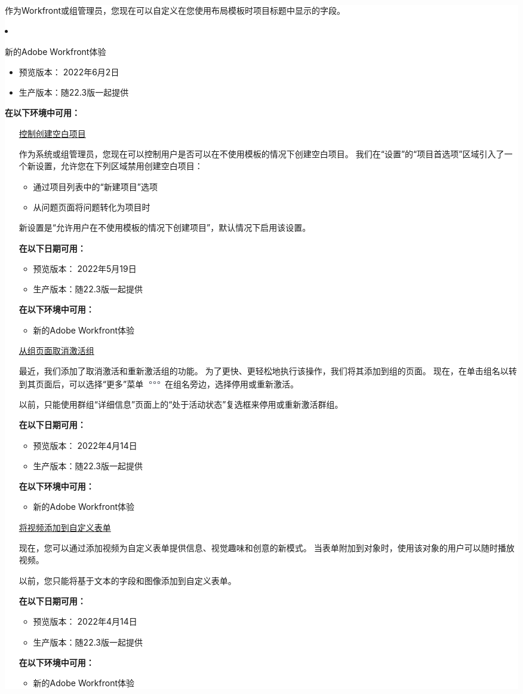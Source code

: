</a></p></p> <p>作为Workfront或组管理员，您现在可以自定义在您使用布局模板时项目标题中显示的字段。</p>
     <li> <p>新的Adobe Workfront体验 </p> </li> 
    </ul> </td> 
    <td>
    <ul> 
     <li> <p>预览版本： 2022年6月2日<br></p> </li> 
     <li> <p>生产版本：随22.3版一起提供</p> </li> 
    </ul> <p><strong>在以下环境中可用：</strong> </p> 
    <ul> 
   </td>
  </tr>
  <tr data-mc-conditions=""> 
   <td> <p><a href="../../../product-announcements/product-releases/22.3-release-activity/22-3-admin-enhancements.md" class="MCXref xref" xrefformat="{para}">控制创建空白项目</a></p></p> <p>作为系统或组管理员，您现在可以控制用户是否可以在不使用模板的情况下创建空白项目。 我们在“设置”的“项目首选项”区域引入了一个新设置，允许您在下列区域禁用创建空白项目：</p> 
   <ul>
   <li><p>通过项目列表中的“新建项目”选项</p></li>
   <li><p>从问题页面将问题转化为项目时</p></li>
   </ul>
   <p>新设置是“允许用户在不使用模板的情况下创建项目”，默认情况下启用该设置。</p> </td> 
   <td> <p><b>在以下日期可用：</b> </p> 
    <ul> 
     <li> <p>预览版本： 2022年5月19日<br></p> </li> 
     <li> <p>生产版本：随22.3版一起提供 </p> </li> 
    </ul> <p><strong>在以下环境中可用：</strong> </p> 
    <ul> 
     <li> <p>新的Adobe Workfront体验 </p> </li> 
    </ul> </td> 
  </tr>
  <tr data-mc-conditions=""> 
   <td> <p><a href="../../../product-announcements/product-releases/22.3-release-activity/22-3-admin-enhancements.md" class="MCXref xref" xrefformat="{para}">从组页面取消激活组</a> </p> <p>最近，我们添加了取消激活和重新激活组的功能。 为了更快、更轻松地执行该操作，我们将其添加到组的页面。 现在，在单击组名以转到其页面后，可以选择“更多”菜单 <img src="assets/more-icon.png"> 在组名旁边，选择停用或重新激活。</p> <p>以前，只能使用群组“详细信息”页面上的“处于活动状态”复选框来停用或重新激活群组。 </p> </td> 
   <td> <p><b>在以下日期可用：</b> </p> 
    <ul> 
     <li> <p>预览版本： 2022年4月14日<br></p> </li> 
     <li> <p>生产版本：随22.3版一起提供 </p> </li> 
    </ul> <p><strong>在以下环境中可用：</strong> </p> 
    <ul> 
     <li> <p>新的Adobe Workfront体验 </p> </li> 
    </ul> </td> 
  </tr> 
  <tr data-mc-conditions=""> 
   <td> <p><a href="../../../product-announcements/product-releases/22.3-release-activity/22-3-admin-enhancements.md" class="MCXref xref" xrefformat="{para}">将视频添加到自定义表单</a> </p> <p>现在，您可以通过添加视频为自定义表单提供信息、视觉趣味和创意的新模式。 当表单附加到对象时，使用该对象的用户可以随时播放视频。</p> <p>以前，您只能将基于文本的字段和图像添加到自定义表单。</p> </td> 
   <td> <p><b>在以下日期可用：</b> </p> 
    <ul> 
     <li> <p>预览版本： 2022年4月14日<br></p> </li> 
     <li> <p>生产版本：随22.3版一起提供 </p> </li> 
    </ul> <p><strong>在以下环境中可用：</strong> </p> 
    <ul> 
     <li> <p>新的Adobe Workfront体验 </p> </li> 
    </ul> </td> 
  </tr> 
 </tbody> 
</table>
